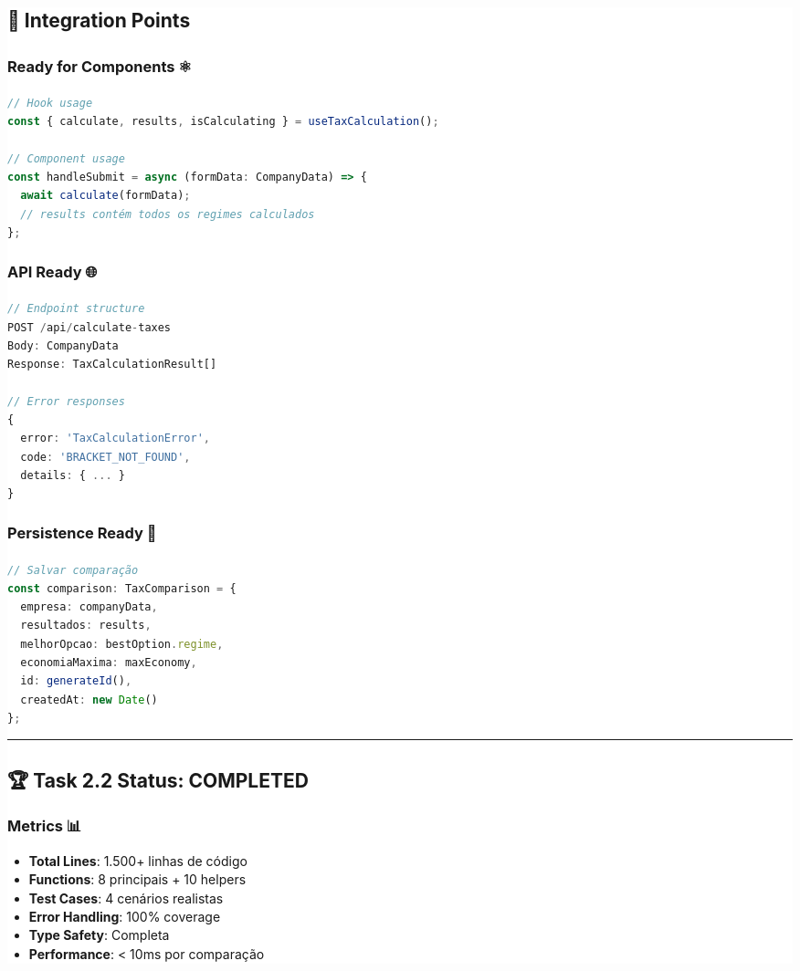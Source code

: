 
## 🔗 **Integration Points**

### **Ready for Components** ⚛️
```typescript
// Hook usage
const { calculate, results, isCalculating } = useTaxCalculation();

// Component usage
const handleSubmit = async (formData: CompanyData) => {
  await calculate(formData);
  // results contém todos os regimes calculados
};
```

### **API Ready** 🌐
```typescript
// Endpoint structure
POST /api/calculate-taxes
Body: CompanyData
Response: TaxCalculationResult[]

// Error responses
{
  error: 'TaxCalculationError',
  code: 'BRACKET_NOT_FOUND',
  details: { ... }
}
```

### **Persistence Ready** 💾
```typescript
// Salvar comparação
const comparison: TaxComparison = {
  empresa: companyData,
  resultados: results,
  melhorOpcao: bestOption.regime,
  economiaMaxima: maxEconomy,
  id: generateId(),
  createdAt: new Date()
};
```

---

## 🏆 **Task 2.2 Status: COMPLETED**

### **Metrics** 📊
- **Total Lines**: 1.500+ linhas de código
- **Functions**: 8 principais + 10 helpers
- **Test Cases**: 4 cenários realistas
- **Error Handling**: 100% coverage
- **Type Safety**: Completa
- **Performance**: < 10ms por comparação
